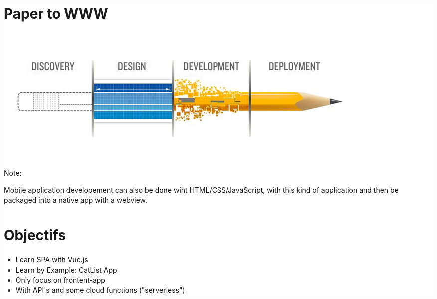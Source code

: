 


# Paper to WWW


![](images/web_development_process.jpg)




Note:

Mobile application developement can also be done wiht HTML/CSS/JavaScript, with this kind of application and then be packaged into a native app with a webview.




# Objectifs

* Learn SPA with Vue.js
* Learn by Example: CatList App
* Only focus on frontent-app
* With API's <span class="smaller">and some cloud functions ("serverless")</span>
